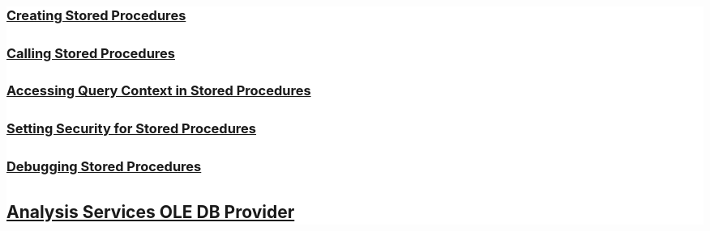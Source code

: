 ### [Creating Stored Procedures](../multidimensional-models-extending-olap-stored-procedures/creating-stored-procedures.md)
### [Calling Stored Procedures](../multidimensional-models-extending-olap-stored-procedures/calling-stored-procedures.md)
### [Accessing Query Context in Stored Procedures](../multidimensional-models-extending-olap-stored-procedures/accessing-query-context-in-stored-procedures.md)
### [Setting Security for Stored Procedures](../multidimensional-models-extending-olap-stored-procedures/setting-security-for-stored-procedures.md)
### [Debugging Stored Procedures](../multidimensional-models-extending-olap-stored-procedures/debugging-stored-procedures.md)
## [Analysis Services OLE DB Provider](analysis-services-ole-db-provider-analysis-services-multidimensional-data.md)
